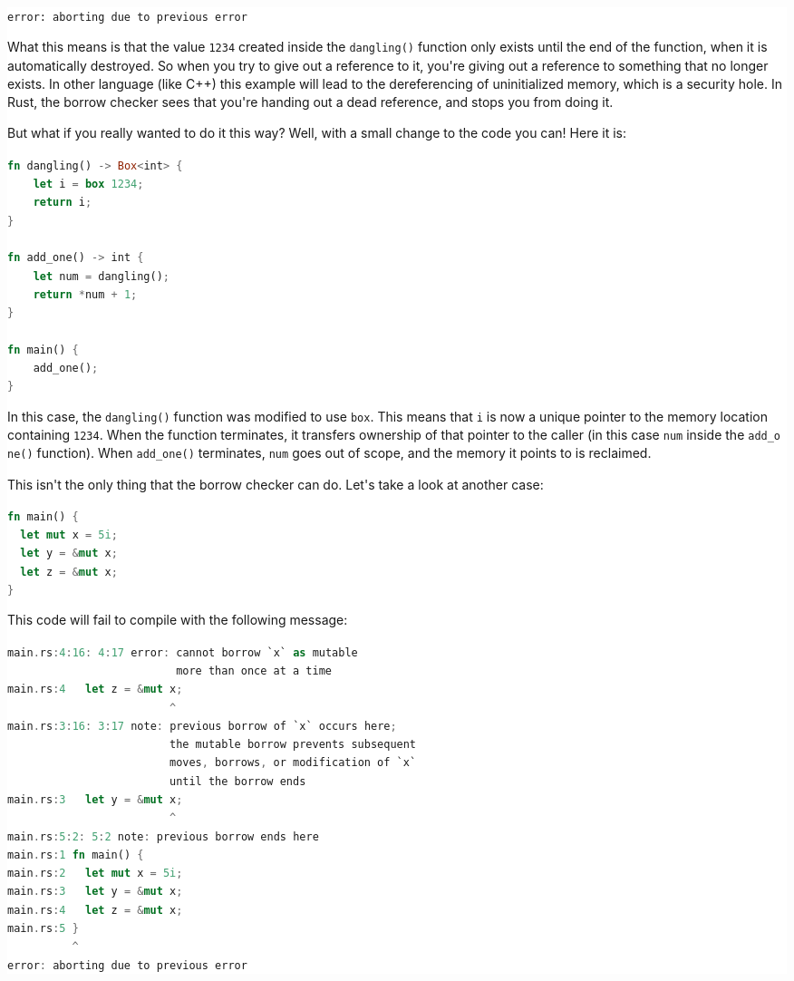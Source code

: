 ```bash
error: aborting due to previous error
```

What this means is that the value `1234` created inside the `dangling()`
function only exists until the end of the function, when it is automatically
destroyed. So when you try to give out a reference to it, you're giving out
a reference to something that no longer exists. In other language (like C++)
this example will lead to the dereferencing of uninitialized memory, which is a
security hole. In Rust, the borrow checker sees that you're handing out a dead
reference, and stops you from doing it.

But what if you really wanted to do it this way? Well, with a small change to
the code you can! Here it is:

```rust
fn dangling() -> Box<int> {
    let i = box 1234;
    return i;
}

fn add_one() -> int {
    let num = dangling();
    return *num + 1;
}

fn main() {
	add_one();
}
```

In this case, the `dangling()` function was modified to use `box`. This means
that `i` is now a unique pointer to the memory location containing `1234`. When
the function terminates, it transfers ownership of that pointer to the caller
(in this case `num` inside the `add_one()` function). When `add_one()`
terminates, `num` goes out of scope, and the memory it points to is reclaimed.

This isn't the only thing that the borrow checker can do. Let's take a look at
another case:

```rust
fn main() {
  let mut x = 5i;
  let y = &mut x;
  let z = &mut x;
}
```

This code will fail to compile with the following message:

```rust
main.rs:4:16: 4:17 error: cannot borrow `x` as mutable
                          more than once at a time
main.rs:4   let z = &mut x;
                         ^
main.rs:3:16: 3:17 note: previous borrow of `x` occurs here;
                         the mutable borrow prevents subsequent
                         moves, borrows, or modification of `x`
                         until the borrow ends
main.rs:3   let y = &mut x;
                         ^
main.rs:5:2: 5:2 note: previous borrow ends here
main.rs:1 fn main() {
main.rs:2   let mut x = 5i;
main.rs:3   let y = &mut x;
main.rs:4   let z = &mut x;
main.rs:5 }
          ^
error: aborting due to previous error
```